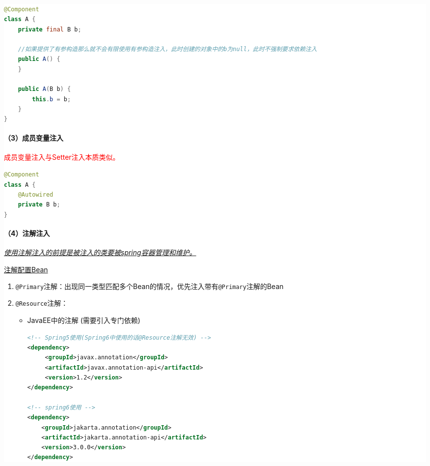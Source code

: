 ```java
@Component
class A {
    private final B b;
    
    //如果提供了有参构造那么就不会有限使用有参构造注入，此时创建的对象中的b为null，此时不强制要求依赖注入
    public A() {
    }
    
    public A(B b) {
        this.b = b;
    }
}
```



#### （3）成员变量注入

<font color=red>成员变量注入与Setter注入本质类似。</font>

```java
@Component
class A {
    @Autowired
    private B b;
}
```



#### （4）注解注入

*<u>使用注解注入的前提是被注入的类要被spring容器管理和维护。</u>*

[注解配置Bean](#md1)

1. `@Primary`注解：出现同一类型匹配多个Bean的情况，优先注入带有`@Primary`注解的Bean

2. `@Resource`注解：

   - JavaEE中的注解 (需要引入专门依赖)

     ```xml
     <!-- Spring5使用(Spring6中使用的话@Resource注解无效) -->
     <dependency>
          <groupId>javax.annotation</groupId>
          <artifactId>javax.annotation-api</artifactId>
          <version>1.2</version>
     </dependency>
     
     <!-- spring6使用 -->
     <dependency>
         <groupId>jakarta.annotation</groupId>
         <artifactId>jakarta.annotation-api</artifactId>
         <version>3.0.0</version>
     </dependency>
     ```
